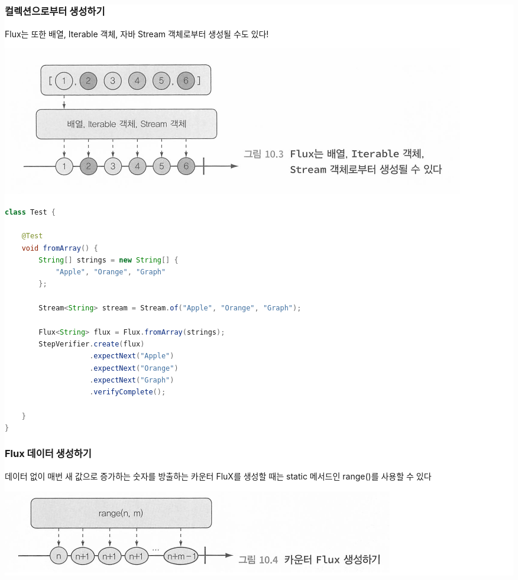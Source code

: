 ### 컬렉션으로부터 생성하기

Flux는 또한 배열, Iterable 객체, 자바 Stream 객체로부터 생성될 수도 있다!

![image-20230924160811194](./images//image-20230924160811194.png)

```java
class Test {

	@Test
	void fromArray() {
		String[] strings = new String[] {
			"Apple", "Orange", "Graph"
		};

		Stream<String> stream = Stream.of("Apple", "Orange", "Graph");

		Flux<String> flux = Flux.fromArray(strings);
		StepVerifier.create(flux)
					.expectNext("Apple")
					.expectNext("Orange")
					.expectNext("Graph")
					.verifyComplete();

	}
}
```

### Flux 데이터 생성하기

데이터 없이 매번 새 값으로 증가하는 숫자를 방출하는 카운터 FluX를 생성할 때는 static 메서드인 range()를 사용할 수 있다

![image-20230924161622818](./images//image-20230924161622818.png)
